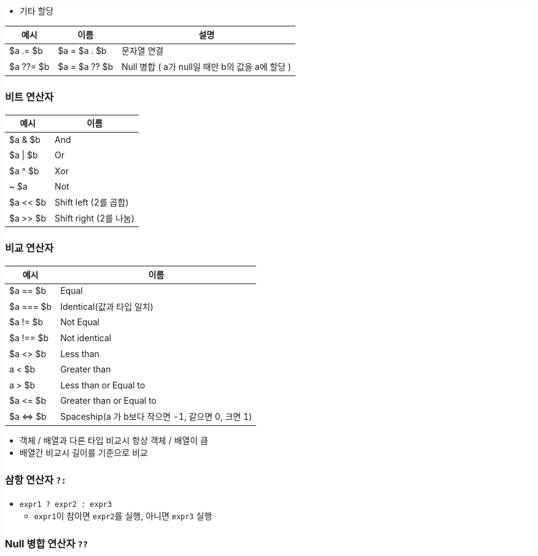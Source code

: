 - 기타 할당

| 예시      | 이름          | 설명                                            |
| --------- | ------------- | ----------------------------------------------- |
| $a .= $b  | $a = $a . $b  | 문자열 연결                                     |
| $a ??= $b | $a = $a ?? $b | Null 병합 ( a가 null일 때만 b의 값을 a에 할당 ) |

### 비트 연산자

| 예시     | 이름                   |
| -------- | ---------------------- |
| $a & $b  | And                    |
| $a \| $b | Or                     |
| $a ^ $b  | Xor                    |
| ~ $a     | Not                    |
| $a << $b | Shift left (2를 곱합)  |
| $a >> $b | Shift right (2를 나눔) |

### 비교 연산자

| 예시      | 이름                                              |
| --------- | ------------------------------------------------- |
| $a == $b  | Equal                                             |
| $a === $b | Identical(값과 타입 일치)                         |
| $a != $b  | Not Equal                                         |
| $a !== $b | Not identical                                     |
| $a <> $b  | Less than                                         |
| a < $b    | Greater than                                      |
| a > $b    | Less than or Equal to                             |
| $a <= $b  | Greater than or Equal to                          |
| $a <=> $b | Spaceship(a 가 b보다 작으면 -1, 같으면 0, 크면 1) |

- 객체 / 배열과 다른 타입 비교시 항상 객체 / 배열이 큼
- 배열간 비교시 길이를 기준으로 비교

### 삼항 연산자 `?:`

- `expr1 ? expr2 : expr3`
  - `expr1`이 참이면 `expr2`를 실행, 아니면 `expr3` 실행

### Null 병합 연산자 `??`
